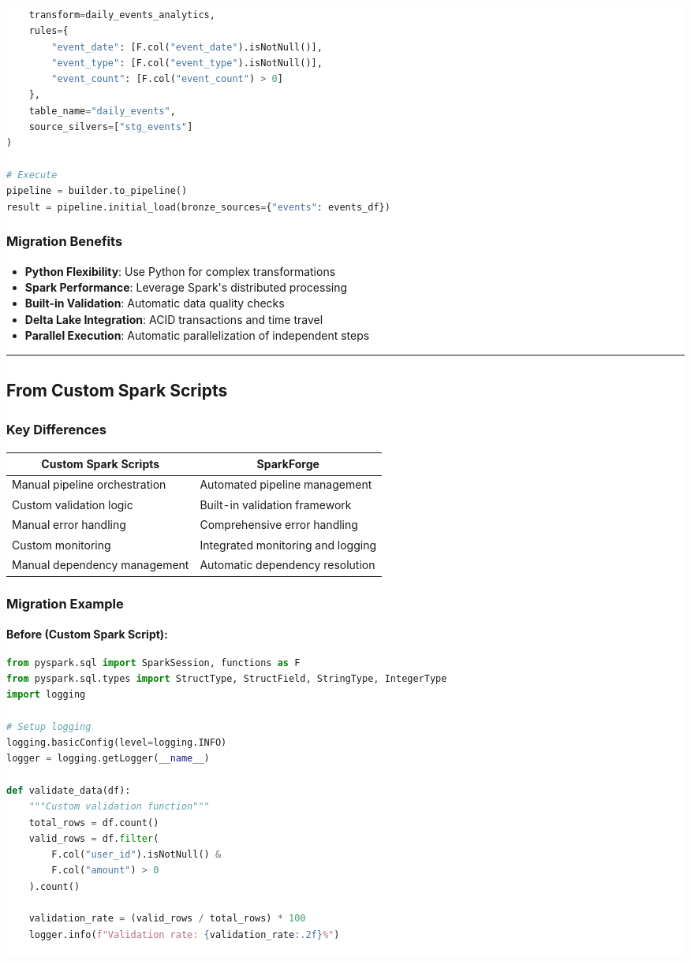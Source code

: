 ```python
    transform=daily_events_analytics,
    rules={
        "event_date": [F.col("event_date").isNotNull()],
        "event_type": [F.col("event_type").isNotNull()],
        "event_count": [F.col("event_count") > 0]
    },
    table_name="daily_events",
    source_silvers=["stg_events"]
)

# Execute
pipeline = builder.to_pipeline()
result = pipeline.initial_load(bronze_sources={"events": events_df})
```

### Migration Benefits

- **Python Flexibility**: Use Python for complex transformations
- **Spark Performance**: Leverage Spark's distributed processing
- **Built-in Validation**: Automatic data quality checks
- **Delta Lake Integration**: ACID transactions and time travel
- **Parallel Execution**: Automatic parallelization of independent steps

---

## From Custom Spark Scripts

### Key Differences

| Custom Spark Scripts | SparkForge |
|----------------------|------------|
| Manual pipeline orchestration | Automated pipeline management |
| Custom validation logic | Built-in validation framework |
| Manual error handling | Comprehensive error handling |
| Custom monitoring | Integrated monitoring and logging |
| Manual dependency management | Automatic dependency resolution |

### Migration Example

**Before (Custom Spark Script):**
```python
from pyspark.sql import SparkSession, functions as F
from pyspark.sql.types import StructType, StructField, StringType, IntegerType
import logging

# Setup logging
logging.basicConfig(level=logging.INFO)
logger = logging.getLogger(__name__)

def validate_data(df):
    """Custom validation function"""
    total_rows = df.count()
    valid_rows = df.filter(
        F.col("user_id").isNotNull() & 
        F.col("amount") > 0
    ).count()
    
    validation_rate = (valid_rows / total_rows) * 100
    logger.info(f"Validation rate: {validation_rate:.2f}%")
    
```